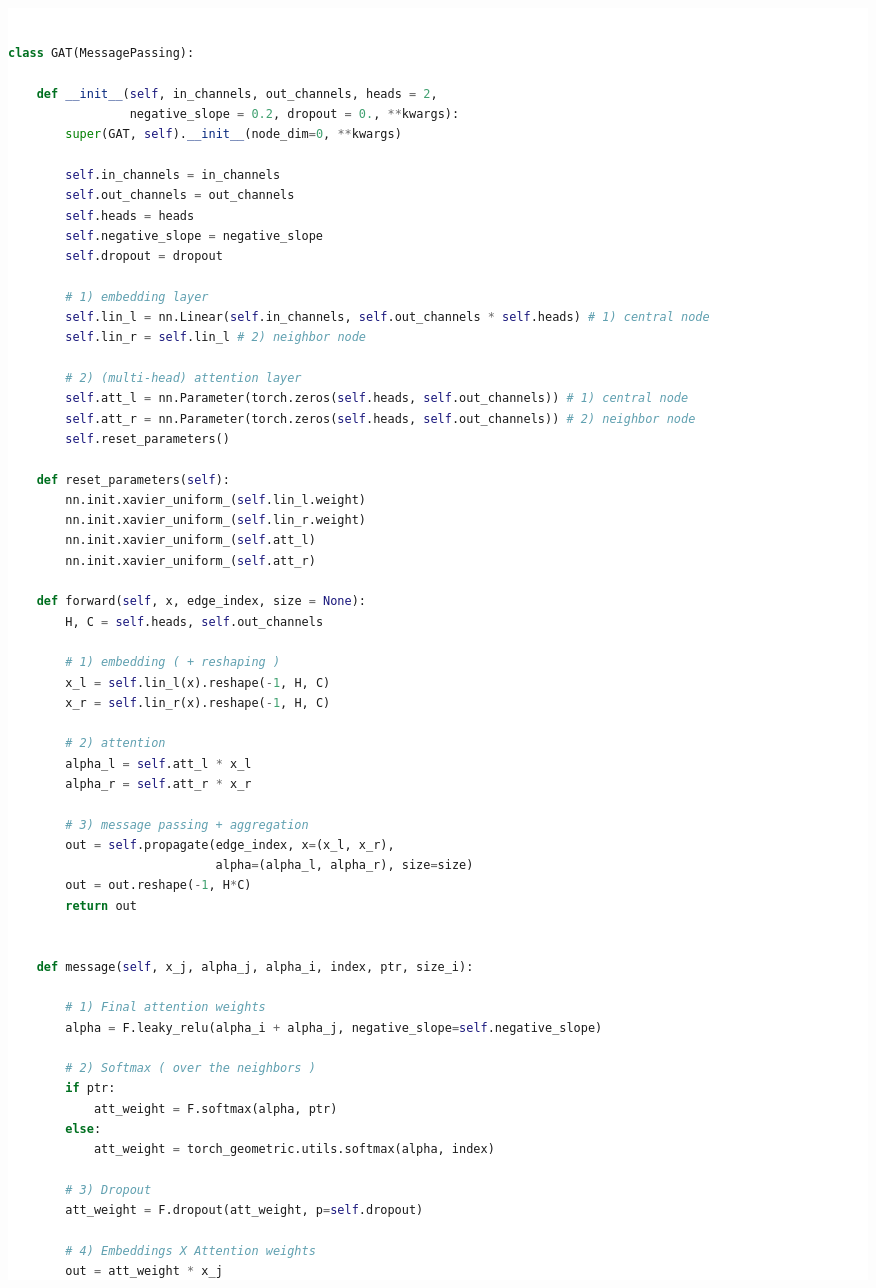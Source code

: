 <br>

```python
class GAT(MessagePassing):

    def __init__(self, in_channels, out_channels, heads = 2,
                 negative_slope = 0.2, dropout = 0., **kwargs):
        super(GAT, self).__init__(node_dim=0, **kwargs)

        self.in_channels = in_channels
        self.out_channels = out_channels
        self.heads = heads
        self.negative_slope = negative_slope
        self.dropout = dropout

        # 1) embedding layer
        self.lin_l = nn.Linear(self.in_channels, self.out_channels * self.heads) # 1) central node
        self.lin_r = self.lin_l # 2) neighbor node
        
        # 2) (multi-head) attention layer
        self.att_l = nn.Parameter(torch.zeros(self.heads, self.out_channels)) # 1) central node
        self.att_r = nn.Parameter(torch.zeros(self.heads, self.out_channels)) # 2) neighbor node
        self.reset_parameters()

    def reset_parameters(self):
        nn.init.xavier_uniform_(self.lin_l.weight)
        nn.init.xavier_uniform_(self.lin_r.weight)
        nn.init.xavier_uniform_(self.att_l)
        nn.init.xavier_uniform_(self.att_r)

    def forward(self, x, edge_index, size = None):
        H, C = self.heads, self.out_channels

		# 1) embedding ( + reshaping )
        x_l = self.lin_l(x).reshape(-1, H, C)
        x_r = self.lin_r(x).reshape(-1, H, C)
        
        # 2) attention
        alpha_l = self.att_l * x_l
        alpha_r = self.att_r * x_r
        
        # 3) message passing + aggregation
        out = self.propagate(edge_index, x=(x_l, x_r), 
                             alpha=(alpha_l, alpha_r), size=size)
        out = out.reshape(-1, H*C)
        return out


    def message(self, x_j, alpha_j, alpha_i, index, ptr, size_i):
        
        # 1) Final attention weights
        alpha = F.leaky_relu(alpha_i + alpha_j, negative_slope=self.negative_slope)
        
        # 2) Softmax ( over the neighbors )
		if ptr:
            att_weight = F.softmax(alpha, ptr)
        else:
            att_weight = torch_geometric.utils.softmax(alpha, index)
            
        # 3) Dropout
		att_weight = F.dropout(att_weight, p=self.dropout)
        
        # 4) Embeddings X Attention weights
        out = att_weight * x_j
```